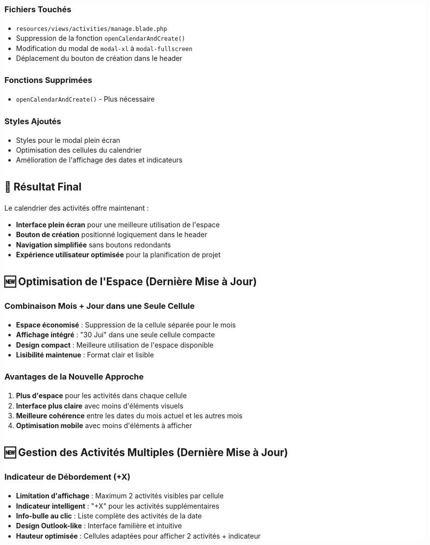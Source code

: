 ### Fichiers Touchés

-   `resources/views/activities/manage.blade.php`
-   Suppression de la fonction `openCalendarAndCreate()`
-   Modification du modal de `modal-xl` à `modal-fullscreen`
-   Déplacement du bouton de création dans le header

### Fonctions Supprimées

-   `openCalendarAndCreate()` - Plus nécessaire

### Styles Ajoutés

-   Styles pour le modal plein écran
-   Optimisation des cellules du calendrier
-   Amélioration de l'affichage des dates et indicateurs

## 🎯 Résultat Final

Le calendrier des activités offre maintenant :

-   **Interface plein écran** pour une meilleure utilisation de l'espace
-   **Bouton de création** positionné logiquement dans le header
-   **Navigation simplifiée** sans boutons redondants
-   **Expérience utilisateur optimisée** pour la planification de projet

## 🆕 Optimisation de l'Espace (Dernière Mise à Jour)

### **Combinaison Mois + Jour dans une Seule Cellule**

-   **Espace économisé** : Suppression de la cellule séparée pour le mois
-   **Affichage intégré** : "30 Jui" dans une seule cellule compacte
-   **Design compact** : Meilleure utilisation de l'espace disponible
-   **Lisibilité maintenue** : Format clair et lisible

### **Avantages de la Nouvelle Approche**

1. **Plus d'espace** pour les activités dans chaque cellule
2. **Interface plus claire** avec moins d'éléments visuels
3. **Meilleure cohérence** entre les dates du mois actuel et les autres mois
4. **Optimisation mobile** avec moins d'éléments à afficher

## 🆕 Gestion des Activités Multiples (Dernière Mise à Jour)

### **Indicateur de Débordement (+X)**

-   **Limitation d'affichage** : Maximum 2 activités visibles par cellule
-   **Indicateur intelligent** : "+X" pour les activités supplémentaires
-   **Info-bulle au clic** : Liste complète des activités de la date
-   **Design Outlook-like** : Interface familière et intuitive
-   **Hauteur optimisée** : Cellules adaptées pour afficher 2 activités + indicateur
